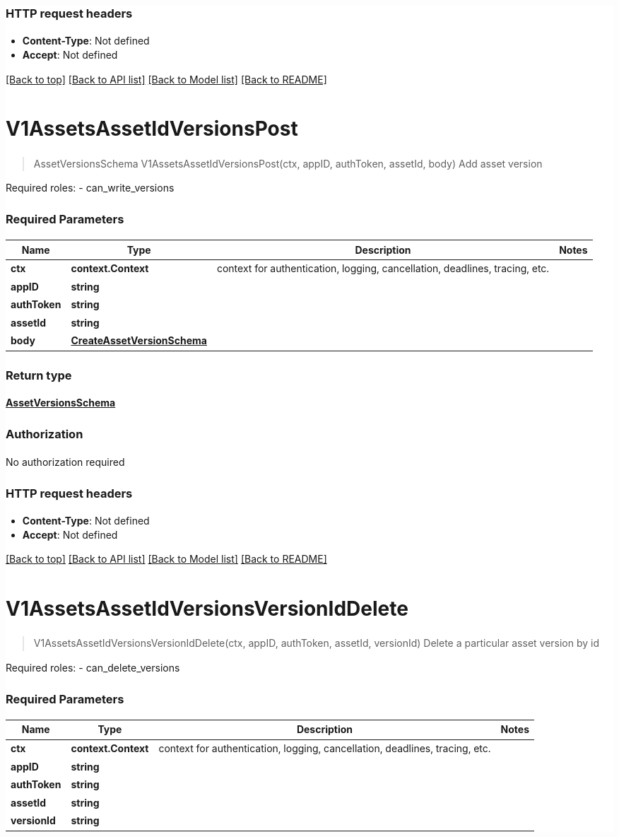 ### HTTP request headers

 - **Content-Type**: Not defined
 - **Accept**: Not defined

[[Back to top]](#) [[Back to API list]](../README.md#documentation-for-api-endpoints) [[Back to Model list]](../README.md#documentation-for-models) [[Back to README]](../README.md)

# **V1AssetsAssetIdVersionsPost**
> AssetVersionsSchema V1AssetsAssetIdVersionsPost(ctx, appID, authToken, assetId, body)
Add asset version

 Required roles:  - can_write_versions

### Required Parameters

Name | Type | Description  | Notes
------------- | ------------- | ------------- | -------------
 **ctx** | **context.Context** | context for authentication, logging, cancellation, deadlines, tracing, etc.
  **appID** | **string**|  | 
  **authToken** | **string**|  | 
  **assetId** | **string**|  | 
  **body** | [**CreateAssetVersionSchema**](CreateAssetVersionSchema.md)|  | 

### Return type

[**AssetVersionsSchema**](AssetVersionsSchema.md)

### Authorization

No authorization required

### HTTP request headers

 - **Content-Type**: Not defined
 - **Accept**: Not defined

[[Back to top]](#) [[Back to API list]](../README.md#documentation-for-api-endpoints) [[Back to Model list]](../README.md#documentation-for-models) [[Back to README]](../README.md)

# **V1AssetsAssetIdVersionsVersionIdDelete**
> V1AssetsAssetIdVersionsVersionIdDelete(ctx, appID, authToken, assetId, versionId)
Delete a particular asset version by id

 Required roles:  - can_delete_versions

### Required Parameters

Name | Type | Description  | Notes
------------- | ------------- | ------------- | -------------
 **ctx** | **context.Context** | context for authentication, logging, cancellation, deadlines, tracing, etc.
  **appID** | **string**|  | 
  **authToken** | **string**|  | 
  **assetId** | **string**|  | 
  **versionId** | **string**|  | 
